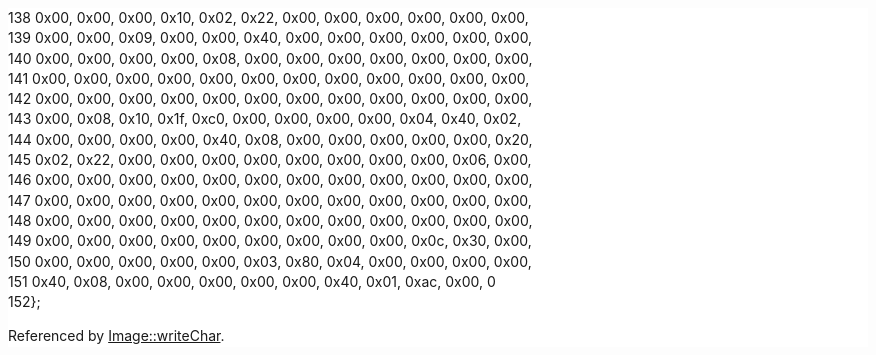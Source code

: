 <div class="doxyCodeLine"><span class="doxyLineNumber">138</span><span class="doxyLineContent"><span class="doxyHighlight">  0x00, 0x00, 0x00, 0x10, 0x02, 0x22, 0x00, 0x00, 0x00, 0x00, 0x00, 0x00,</span></span></div>
<div class="doxyCodeLine"><span class="doxyLineNumber">139</span><span class="doxyLineContent"><span class="doxyHighlight">  0x00, 0x00, 0x09, 0x00, 0x00, 0x40, 0x00, 0x00, 0x00, 0x00, 0x00, 0x00,</span></span></div>
<div class="doxyCodeLine"><span class="doxyLineNumber">140</span><span class="doxyLineContent"><span class="doxyHighlight">  0x00, 0x00, 0x00, 0x00, 0x08, 0x00, 0x00, 0x00, 0x00, 0x00, 0x00, 0x00,</span></span></div>
<div class="doxyCodeLine"><span class="doxyLineNumber">141</span><span class="doxyLineContent"><span class="doxyHighlight">  0x00, 0x00, 0x00, 0x00, 0x00, 0x00, 0x00, 0x00, 0x00, 0x00, 0x00, 0x00,</span></span></div>
<div class="doxyCodeLine"><span class="doxyLineNumber">142</span><span class="doxyLineContent"><span class="doxyHighlight">  0x00, 0x00, 0x00, 0x00, 0x00, 0x00, 0x00, 0x00, 0x00, 0x00, 0x00, 0x00,</span></span></div>
<div class="doxyCodeLine"><span class="doxyLineNumber">143</span><span class="doxyLineContent"><span class="doxyHighlight">  0x00, 0x08, 0x10, 0x1f, 0xc0, 0x00, 0x00, 0x00, 0x00, 0x04, 0x40, 0x02,</span></span></div>
<div class="doxyCodeLine"><span class="doxyLineNumber">144</span><span class="doxyLineContent"><span class="doxyHighlight">  0x00, 0x00, 0x00, 0x00, 0x40, 0x08, 0x00, 0x00, 0x00, 0x00, 0x00, 0x20,</span></span></div>
<div class="doxyCodeLine"><span class="doxyLineNumber">145</span><span class="doxyLineContent"><span class="doxyHighlight">  0x02, 0x22, 0x00, 0x00, 0x00, 0x00, 0x00, 0x00, 0x00, 0x00, 0x06, 0x00,</span></span></div>
<div class="doxyCodeLine"><span class="doxyLineNumber">146</span><span class="doxyLineContent"><span class="doxyHighlight">  0x00, 0x00, 0x00, 0x00, 0x00, 0x00, 0x00, 0x00, 0x00, 0x00, 0x00, 0x00,</span></span></div>
<div class="doxyCodeLine"><span class="doxyLineNumber">147</span><span class="doxyLineContent"><span class="doxyHighlight">  0x00, 0x00, 0x00, 0x00, 0x00, 0x00, 0x00, 0x00, 0x00, 0x00, 0x00, 0x00,</span></span></div>
<div class="doxyCodeLine"><span class="doxyLineNumber">148</span><span class="doxyLineContent"><span class="doxyHighlight">  0x00, 0x00, 0x00, 0x00, 0x00, 0x00, 0x00, 0x00, 0x00, 0x00, 0x00, 0x00,</span></span></div>
<div class="doxyCodeLine"><span class="doxyLineNumber">149</span><span class="doxyLineContent"><span class="doxyHighlight">  0x00, 0x00, 0x00, 0x00, 0x00, 0x00, 0x00, 0x00, 0x00, 0x0c, 0x30, 0x00,</span></span></div>
<div class="doxyCodeLine"><span class="doxyLineNumber">150</span><span class="doxyLineContent"><span class="doxyHighlight">  0x00, 0x00, 0x00, 0x00, 0x00, 0x03, 0x80, 0x04, 0x00, 0x00, 0x00, 0x00,</span></span></div>
<div class="doxyCodeLine"><span class="doxyLineNumber">151</span><span class="doxyLineContent"><span class="doxyHighlight">  0x40, 0x08, 0x00, 0x00, 0x00, 0x00, 0x00, 0x40, 0x01, 0xac, 0x00, 0</span></span></div>
<div class="doxyCodeLine"><span class="doxyLineNumber">152</span><span class="doxyLineContent"><span class="doxyHighlight">};</span></span></div>

</div>


Referenced by <a href="/web-doxygen/docs/api/classes/image/#ac240de8981834ae959fb666c8b878984">Image::writeChar</a>.
</div>
</div>
